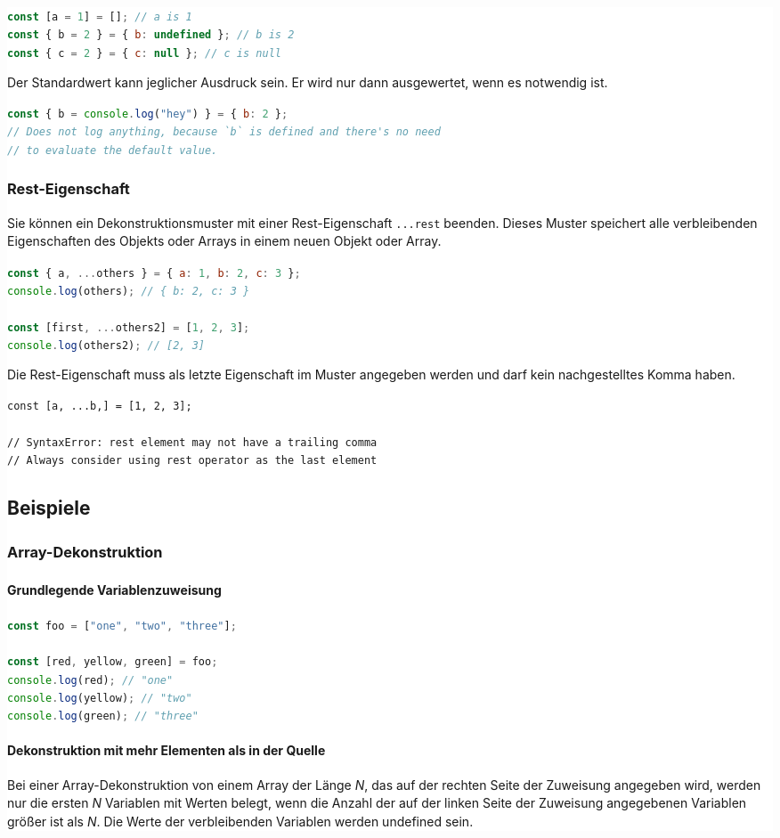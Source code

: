```js
const [a = 1] = []; // a is 1
const { b = 2 } = { b: undefined }; // b is 2
const { c = 2 } = { c: null }; // c is null
```

Der Standardwert kann jeglicher Ausdruck sein. Er wird nur dann ausgewertet, wenn es notwendig ist.

```js
const { b = console.log("hey") } = { b: 2 };
// Does not log anything, because `b` is defined and there's no need
// to evaluate the default value.
```

### Rest-Eigenschaft

Sie können ein Dekonstruktionsmuster mit einer Rest-Eigenschaft `...rest` beenden. Dieses Muster speichert alle verbleibenden Eigenschaften des Objekts oder Arrays in einem neuen Objekt oder Array.

```js
const { a, ...others } = { a: 1, b: 2, c: 3 };
console.log(others); // { b: 2, c: 3 }

const [first, ...others2] = [1, 2, 3];
console.log(others2); // [2, 3]
```

Die Rest-Eigenschaft muss als letzte Eigenschaft im Muster angegeben werden und darf kein nachgestelltes Komma haben.

```js-nolint example-bad
const [a, ...b,] = [1, 2, 3];

// SyntaxError: rest element may not have a trailing comma
// Always consider using rest operator as the last element
```

## Beispiele

### Array-Dekonstruktion

#### Grundlegende Variablenzuweisung

```js
const foo = ["one", "two", "three"];

const [red, yellow, green] = foo;
console.log(red); // "one"
console.log(yellow); // "two"
console.log(green); // "three"
```

#### Dekonstruktion mit mehr Elementen als in der Quelle

Bei einer Array-Dekonstruktion von einem Array der Länge _N_, das auf der rechten Seite der Zuweisung angegeben wird, werden nur die ersten _N_ Variablen mit Werten belegt, wenn die Anzahl der auf der linken Seite der Zuweisung angegebenen Variablen größer ist als _N_. Die Werte der verbleibenden Variablen werden undefined sein.
